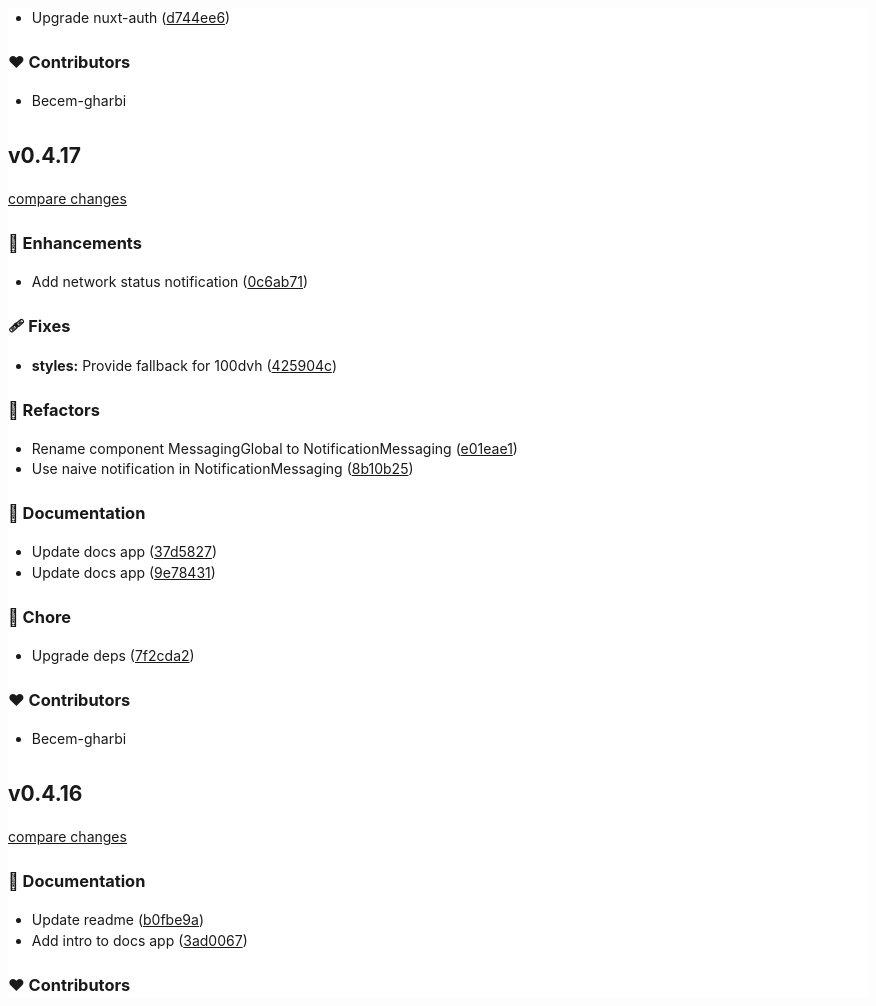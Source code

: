   - Upgrade nuxt-auth ([d744ee6](https://github.com/becem-gharbi/nuxt-starter/commit/d744ee6))

### ❤️  Contributors

- Becem-gharbi

## v0.4.17

[compare changes](https://github.com/becem-gharbi/nuxt-starter/compare/v0.4.16...v0.4.17)


### 🚀 Enhancements

  - Add network status notification ([0c6ab71](https://github.com/becem-gharbi/nuxt-starter/commit/0c6ab71))

### 🩹 Fixes

  - **styles:** Provide fallback for 100dvh ([425904c](https://github.com/becem-gharbi/nuxt-starter/commit/425904c))

### 💅 Refactors

  - Rename component MessagingGlobal to NotificationMessaging ([e01eae1](https://github.com/becem-gharbi/nuxt-starter/commit/e01eae1))
  - Use naive notification in NotificationMessaging ([8b10b25](https://github.com/becem-gharbi/nuxt-starter/commit/8b10b25))

### 📖 Documentation

  - Update docs app ([37d5827](https://github.com/becem-gharbi/nuxt-starter/commit/37d5827))
  - Update docs app ([9e78431](https://github.com/becem-gharbi/nuxt-starter/commit/9e78431))

### 🏡 Chore

  - Upgrade deps ([7f2cda2](https://github.com/becem-gharbi/nuxt-starter/commit/7f2cda2))

### ❤️  Contributors

- Becem-gharbi

## v0.4.16

[compare changes](https://github.com/becem-gharbi/nuxt-starter/compare/v0.4.15...v0.4.16)


### 📖 Documentation

  - Update readme ([b0fbe9a](https://github.com/becem-gharbi/nuxt-starter/commit/b0fbe9a))
  - Add intro to docs app ([3ad0067](https://github.com/becem-gharbi/nuxt-starter/commit/3ad0067))

### ❤️  Contributors
